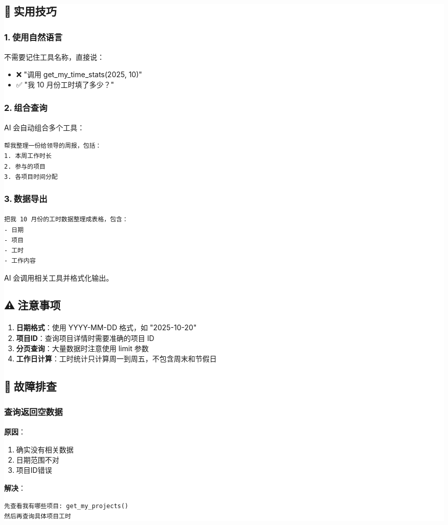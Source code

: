 ## 🎯 实用技巧

### 1. 使用自然语言

不需要记住工具名称，直接说：
- ❌ "调用 get_my_time_stats(2025, 10)"
- ✅ "我 10 月份工时填了多少？"

### 2. 组合查询

AI 会自动组合多个工具：
```
帮我整理一份给领导的周报，包括：
1. 本周工作时长
2. 参与的项目
3. 各项目时间分配
```

### 3. 数据导出

```
把我 10 月份的工时数据整理成表格，包含：
- 日期
- 项目
- 工时
- 工作内容
```

AI 会调用相关工具并格式化输出。

## ⚠️ 注意事项

1. **日期格式**：使用 YYYY-MM-DD 格式，如 "2025-10-20"
2. **项目ID**：查询项目详情时需要准确的项目 ID
3. **分页查询**：大量数据时注意使用 limit 参数
4. **工作日计算**：工时统计只计算周一到周五，不包含周末和节假日

## 🔧 故障排查

### 查询返回空数据

**原因**：
1. 确实没有相关数据
2. 日期范围不对
3. 项目ID错误

**解决**：
```
先查看我有哪些项目: get_my_projects()
然后再查询具体项目工时
```
